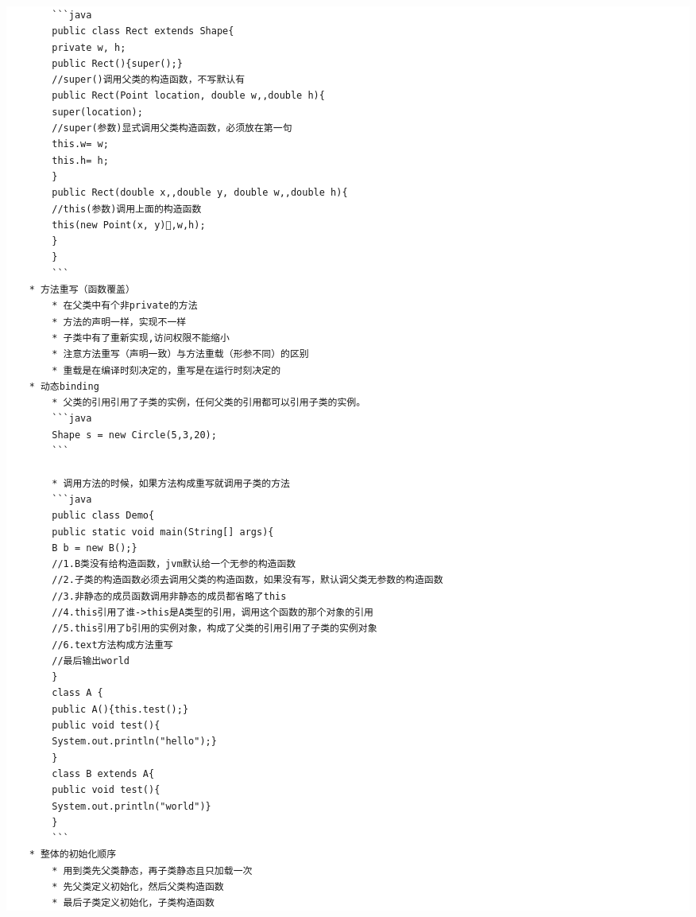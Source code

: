             ```java
            public class Rect extends Shape{
            private w, h;
            public Rect(){super();}
            //super()调用父类的构造函数，不写默认有
            public Rect(Point location, double w,,double h){
            super(location);
            //super(参数)显式调用父类构造函数，必须放在第一句
            this.w= w;
            this.h= h;
            }
            public Rect(double x,,double y, double w,,double h){
            //this(参数)调用上面的构造函数
            this(new Point(x, y),w,h);
            }
            }
            ```
        * 方法重写（函数覆盖）
            * 在父类中有个非private的方法
            * 方法的声明一样，实现不一样
            * 子类中有了重新实现,访问权限不能缩小
            * 注意方法重写（声明一致）与方法重载（形参不同）的区别
            * 重载是在编译时刻决定的，重写是在运行时刻决定的
        * 动态binding
            * 父类的引用引用了子类的实例，任何父类的引用都可以引用子类的实例。
            ```java
            Shape s = new Circle(5,3,20);
            ```
            
            * 调用方法的时候，如果方法构成重写就调用子类的方法          
            ```java
            public class Demo{
            public static void main(String[] args){
            B b = new B();}
            //1.B类没有给构造函数，jvm默认给一个无参的构造函数
            //2.子类的构造函数必须去调用父类的构造函数，如果没有写，默认调父类无参数的构造函数
            //3.非静态的成员函数调用非静态的成员都省略了this
            //4.this引用了谁->this是A类型的引用，调用这个函数的那个对象的引用
            //5.this引用了b引用的实例对象，构成了父类的引用引用了子类的实例对象
            //6.text方法构成方法重写
            //最后输出world
            }
            class A {
            public A(){this.test();}
            public void test(){
            System.out.println("hello");}
            }
            class B extends A{
            public void test(){
            System.out.println("world")}
            }
            ```
        * 整体的初始化顺序
            * 用到类先父类静态，再子类静态且只加载一次
            * 先父类定义初始化，然后父类构造函数
            * 最后子类定义初始化，子类构造函数
